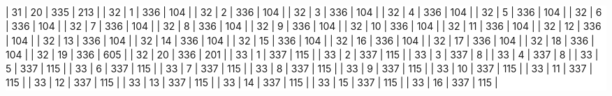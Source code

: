 | 31             | 20               | 335     | 213     |
| 32             | 1                | 336     | 104     |
| 32             | 2                | 336     | 104     |
| 32             | 3                | 336     | 104     |
| 32             | 4                | 336     | 104     |
| 32             | 5                | 336     | 104     |
| 32             | 6                | 336     | 104     |
| 32             | 7                | 336     | 104     |
| 32             | 8                | 336     | 104     |
| 32             | 9                | 336     | 104     |
| 32             | 10               | 336     | 104     |
| 32             | 11               | 336     | 104     |
| 32             | 12               | 336     | 104     |
| 32             | 13               | 336     | 104     |
| 32             | 14               | 336     | 104     |
| 32             | 15               | 336     | 104     |
| 32             | 16               | 336     | 104     |
| 32             | 17               | 336     | 104     |
| 32             | 18               | 336     | 104     |
| 32             | 19               | 336     | 605     |
| 32             | 20               | 336     | 201     |
| 33             | 1                | 337     | 115     |
| 33             | 2                | 337     | 115     |
| 33             | 3                | 337     | 8       |
| 33             | 4                | 337     | 8       |
| 33             | 5                | 337     | 115     |
| 33             | 6                | 337     | 115     |
| 33             | 7                | 337     | 115     |
| 33             | 8                | 337     | 115     |
| 33             | 9                | 337     | 115     |
| 33             | 10               | 337     | 115     |
| 33             | 11               | 337     | 115     |
| 33             | 12               | 337     | 115     |
| 33             | 13               | 337     | 115     |
| 33             | 14               | 337     | 115     |
| 33             | 15               | 337     | 115     |
| 33             | 16               | 337     | 115     |